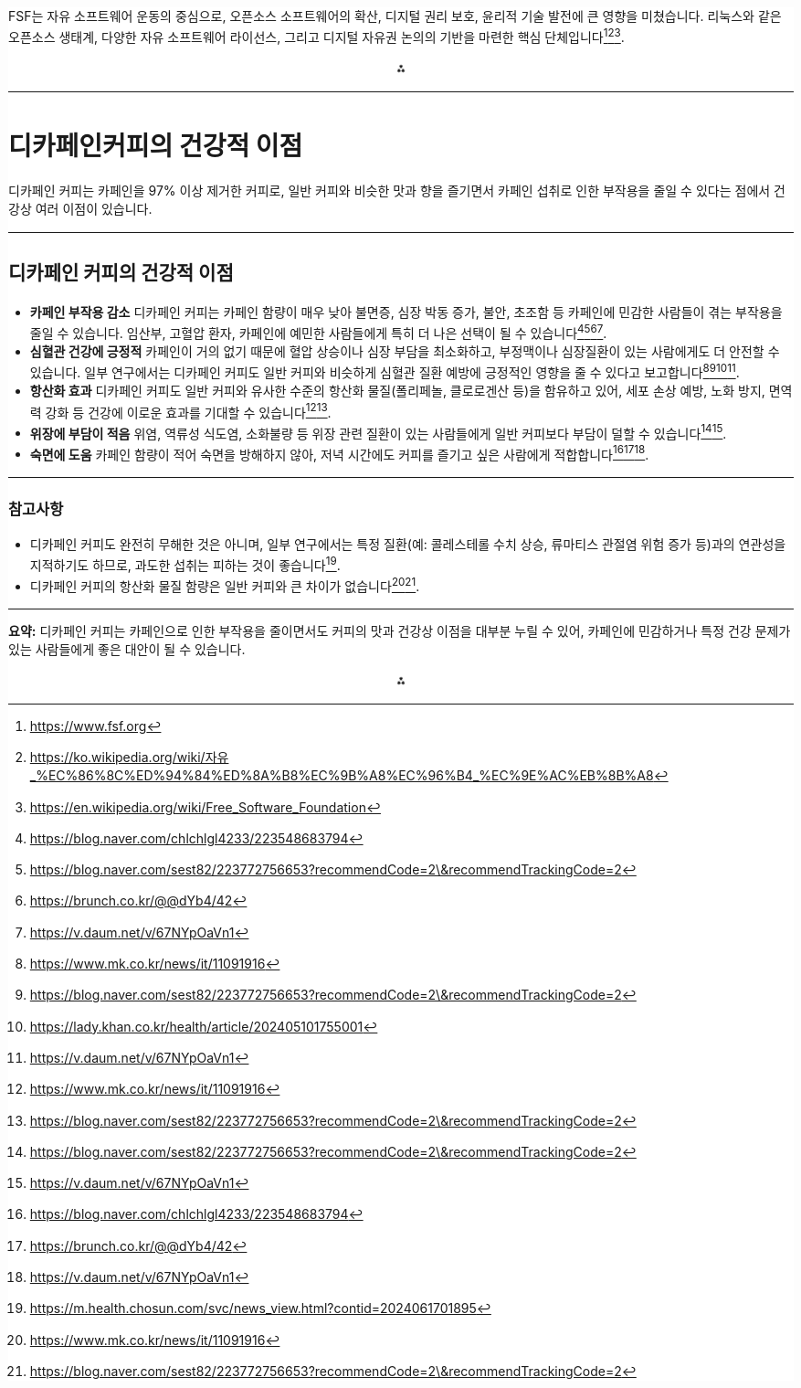 FSF는 자유 소프트웨어 운동의 중심으로, 오픈소스 소프트웨어의 확산, 디지털 권리 보호, 윤리적 기술 발전에 큰 영향을 미쳤습니다.
리눅스와 같은 오픈소스 생태계, 다양한 자유 소프트웨어 라이선스, 그리고 디지털 자유권 논의의 기반을 마련한 핵심 단체입니다[^18_1][^18_3][^18_4].

<div style="text-align: center">⁂</div>

[^18_1]: https://www.fsf.org

[^18_2]: https://ldne.tistory.com/155

[^18_3]: https://ko.wikipedia.org/wiki/자유_%EC%86%8C%ED%94%84%ED%8A%B8%EC%9B%A8%EC%96%B4_%EC%9E%AC%EB%8B%A8

[^18_4]: https://en.wikipedia.org/wiki/Free_Software_Foundation

[^18_5]: https://www.fsf.org/fr

[^18_6]: https://www.gnu.org/philosophy/free-sw.ko.html

[^18_7]: https://fsfe.org

[^18_8]: https://www.linkedin.com/company/free-software-foundation

[^18_9]: https://www.oss.kr/oss_guide/show/cf27e864-ee2b-4fb7-839c-ba3e8184f449

[^18_10]: https://www.reddit.com/r/opensource/comments/18sw83k/what_does_ropensource_think_of_the_free_software/


---

# 디카페인커피의 건강적 이점

디카페인 커피는 카페인을 97% 이상 제거한 커피로, 일반 커피와 비슷한 맛과 향을 즐기면서 카페인 섭취로 인한 부작용을 줄일 수 있다는 점에서 건강상 여러 이점이 있습니다.

---

## 디카페인 커피의 건강적 이점

- **카페인 부작용 감소**
디카페인 커피는 카페인 함량이 매우 낮아 불면증, 심장 박동 증가, 불안, 초조함 등 카페인에 민감한 사람들이 겪는 부작용을 줄일 수 있습니다. 임산부, 고혈압 환자, 카페인에 예민한 사람들에게 특히 더 나은 선택이 될 수 있습니다[^19_1][^19_5][^19_8][^19_9].
- **심혈관 건강에 긍정적**
카페인이 거의 없기 때문에 혈압 상승이나 심장 부담을 최소화하고, 부정맥이나 심장질환이 있는 사람에게도 더 안전할 수 있습니다. 일부 연구에서는 디카페인 커피도 일반 커피와 비슷하게 심혈관 질환 예방에 긍정적인 영향을 줄 수 있다고 보고합니다[^19_2][^19_5][^19_7][^19_9].
- **항산화 효과**
디카페인 커피도 일반 커피와 유사한 수준의 항산화 물질(폴리페놀, 클로로겐산 등)을 함유하고 있어, 세포 손상 예방, 노화 방지, 면역력 강화 등 건강에 이로운 효과를 기대할 수 있습니다[^19_2][^19_5].
- **위장에 부담이 적음**
위염, 역류성 식도염, 소화불량 등 위장 관련 질환이 있는 사람들에게 일반 커피보다 부담이 덜할 수 있습니다[^19_5][^19_9].
- **숙면에 도움**
카페인 함량이 적어 숙면을 방해하지 않아, 저녁 시간에도 커피를 즐기고 싶은 사람에게 적합합니다[^19_1][^19_8][^19_9].

---

### 참고사항

- 디카페인 커피도 완전히 무해한 것은 아니며, 일부 연구에서는 특정 질환(예: 콜레스테롤 수치 상승, 류마티스 관절염 위험 증가 등)과의 연관성을 지적하기도 하므로, 과도한 섭취는 피하는 것이 좋습니다[^19_3].
- 디카페인 커피의 항산화 물질 함량은 일반 커피와 큰 차이가 없습니다[^19_2][^19_5].

---

**요약:**
디카페인 커피는 카페인으로 인한 부작용을 줄이면서도 커피의 맛과 건강상 이점을 대부분 누릴 수 있어, 카페인에 민감하거나 특정 건강 문제가 있는 사람들에게 좋은 대안이 될 수 있습니다.

<div style="text-align: center">⁂</div>

[^19_1]: https://blog.naver.com/chlchlgl4233/223548683794

[^19_2]: https://www.mk.co.kr/news/it/11091916

[^19_3]: https://m.health.chosun.com/svc/news_view.html?contid=2024061701895


[^1_1]: http://euphonia.org
[^1_2]: https://www.instagram.com/euphonia_yonsei/
[^1_3]: https://www.youtube.com/@euphonia_yonsei
[^1_4]: http://dongari.yonsei.ac.kr/sub/club/club_detail.asp?mode=view\&idx=149\&s_cate=1010\&s_display=\&s_align=0
[^1_5]: https://www.youtube.com/watch?v=7MQ1_2iUFYM
[^1_6]: https://www.youtube.com/@euphonia_yonsei/null
[^1_7]: https://www.instagram.com/explore/locations/1026798035/yeonsedaehaggyo-amachueo-okeseuteula-yuponia/
[^2_1]: https://blog.naver.com/allmaps/223045165511
[^2_2]: https://ko.wikipedia.org/wiki/고대_%EA%B7%B8%EB%A6%AC%EC%8A%A4%EC%96%B4
[^2_3]: https://haoxiaoxi.tistory.com/entry/그리스어의-역사와-특징
[^2_4]: https://blog.naver.com/kylee8833/222011234232
[^2_5]: https://ko.wikipedia.org/wiki/그리스의_%EC%97%AD%EC%82%AC
[^3_1]: https://en.wikipedia.org/wiki/Euphonia_(device)
[^3_2]: https://blog.naver.com/policydb/223204769293
[^3_3]: http://www.euphonia.org/about
[^3_4]: https://www.etymonline.com/word/euphony
[^3_5]: https://blog.naver.com/yonseiblog/221721233377
[^3_6]: http://dongari.yonsei.ac.kr/sub/club/club_detail.asp?mode=view\&idx=149\&s_cate=1010\&s_display=\&s_align=0
[^3_7]: https://www.artbava.com/exhibit/박정연-개인전-유포니아-또는-얼굴-뒤-세계를-위한-노래/
[^3_8]: https://mipang.lusoft.co.kr/company/special_crew_view.php?mb_idx=95
[^3_9]: https://www.goclassic.co.kr/club/board/viewbody.html?code=news\&page=1104\&group=5876\&number=6772\&keyfield=\&key=
[^3_10]: https://www.hani.co.kr/arti/society/schooling/197111.html
[^4_1]: https://blog.naver.com/policydb/223204769293
[^5_1]: https://blog.naver.com/cyjamong/221758770390
[^5_2]: https://blog.naver.com/jungdam75/222287571849
[^5_3]: https://broso.or.kr/sejong/hp/svc/SelectDictonarty.do?pageIndex=5
[^5_4]: https://www.broso.or.kr/seoul/contents.do?menuId=0203000000
[^5_5]: https://www.e-csd.org/journal/view.php?viewtype=pubreader\&number=1263
[^5_6]: https://dandan2da.tistory.com/76
[^5_7]: https://www.themoonaba.com/Column/?bmode=view\&idx=15373477
[^5_8]: https://www.juskids.co.kr/30/?bmode=view\&idx=1771537
[^6_1]: https://hongong.hanbit.co.kr/딥러닝-프레임워크-비교-텐서플로-케라스-파이토치/
[^6_2]: https://www.jaenung.net/tree/1595
[^6_3]: https://stackshare.io/stackups/tensorflow-js-vs-tensorflow-lite
[^6_4]: https://soultreemk.tistory.com/183
[^6_5]: https://hsyaloe.tistory.com/176
[^6_6]: https://mopipe.tistory.com/218
[^6_7]: https://velog.io/@insung3511/Tensorflow-VS-Pytorch-둘의-차이점에-대해
[^6_8]: https://blog.naver.com/megaitacademy/223198587096
[^6_9]: https://teddylee777.github.io/data-science/pytorch-and-tensorflow/
[^6_10]: https://media.fastcampus.co.kr/knowledge/ai/딥러닝-대표-프레임워크-특징-장단점을-알아보자-텐/
[^7_1]: https://www.datamaker.io/blog/posts/127
[^7_2]: https://blog.naver.com/fs0608/223167705267
[^7_3]: https://d-knowledge.tistory.com/102
[^7_4]: https://blog.naver.com/wintersky2/223215553081
[^7_5]: https://login-data.tistory.com/13
[^7_6]: https://imasoftwareengineer.tistory.com/106
[^7_7]: https://blog-ko.superb-ai.com/artificial-intelligence-llm-vs-gpt-whats-the-difference/
[^7_8]: https://doljokilab.tistory.com/27
[^7_9]: https://www.slideshare.net/slideshow/google-teachable-machine-ai/251247043
[^9_1]: https://aws.amazon.com/ko/what-is/cli/
[^9_2]: https://chaarlie.tistory.com/66
[^9_3]: https://www.44bits.io/ko/keyword/command-line-interface-cli-shell-and-terminal
[^9_4]: https://velog.io/@jclee5419/CLICommand-Line-Interface-환경-알아보기
[^9_5]: https://hi-judaeng.tistory.com/7?category=927296
[^9_6]: https://wonkang.tistory.com/23
[^9_7]: https://5vertime.tistory.com/76
[^9_8]: https://webclub.tistory.com/120
[^10_1]: https://www.jjan.kr/article/20050831162538
[^10_2]: http://blog.naver.com/seedwin/150027502822
[^10_3]: https://www.kyeonggi.com/article/202011151145553
[^10_4]: https://www.yna.co.kr/view/AKR20160830118100054
[^10_5]: https://www.iusm.co.kr/news/articleView.html?idxno=302090
[^10_6]: https://journal.kci.go.kr/kdrama/archive/articlePdf?artiId=ART003008166
[^10_7]: http://www.100news.kr/8106
[^10_8]: http://www.budreview.com/news/articleView.html?idxno=361
[^10_9]: https://blog.naver.com/PostView.naver?blogId=leeih4441\&logNo=222230647365\&proxyReferer=
[^10_10]: https://www.kgnews.co.kr/news/article.html?no=663154
[^14_1]: https://mans-daily.tistory.com/entry/시놀로지리눅스-가장-기본이되는-기초명령어-10가지-꼭-알아두기
[^14_2]: https://blog.naver.com/islove8587/223455926165
[^14_3]: http://developjuns.tistory.com/58
[^14_4]: https://m.hanbit.co.kr/channel/category/category_view.html?cms_code=CMS6390061632
[^14_5]: https://yozm.wishket.com/magazine/detail/2103/
[^14_6]: https://shcs.tistory.com/5
[^14_7]: http://bioinfo.sch.ac.kr/linux_command/
[^14_8]: https://ernest-o.tistory.com/54
[^14_9]: https://blog.naver.com/PostView.nhn?isHttpsRedirect=true\&blogId=dyd4740\&logNo=221683955497\&categoryNo=39\&proxyReferer=
[^14_10]: https://techplay.blog/리눅스에서-자주사용되거나-꼭-알아야-하는-명령어/
[^15_1]: https://uncodemy.com/blog/best-operating-systems-2025/
[^15_2]: https://whatismyipaddress.com/types-operating-systems
[^15_3]: https://en.wikipedia.org/wiki/Usage_share_of_operating_systems
[^15_4]: https://kids.kiddle.co/List_of_operating_systems
[^15_5]: https://www.wgu.edu/blog/5-most-popular-operating-systems1910.html
[^15_6]: https://www.almabetter.com/bytes/articles/list-of-operating-system
[^15_7]: https://en.wikipedia.org/wiki/List_of_operating_systems
[^15_8]: https://borncity.com/win/2025/06/07/operating-system-share-end-of-may-2025-windows-11-dont-climb/
[^15_9]: https://geekflare.com/operating-systems/
[^15_10]: https://www.youtube.com/watch?v=29qnXTw0qr0
[^16_1]: https://ko.wikipedia.org/wiki/리누스_%ED%86%A0%EB%A5%B4%EB%B0%9C%EC%8A%A4
[^16_2]: https://www.britannica.com/biography/Linus-Torvalds
[^16_3]: https://en.wikipedia.org/wiki/Linux
[^16_4]: https://blog.naver.com/msnayana/220153180204
[^16_5]: https://blog.naver.com/tmaxoskorea/221713983375
[^16_6]: https://en.wikipedia.org/wiki/Linus_Torvalds
[^16_7]: http://wiki.hash.kr/index.php/리누스_%ED%86%A0%EB%B0%9C%EC%A6%88
[^16_8]: https://it.donga.com/19504/
[^16_9]: https://www.reddit.com/r/todayilearned/comments/x09dov/til_steve_jobs_offered_linus_torvalds_the_creator/?tl=ko
[^16_10]: https://www.reddit.com/r/linux/comments/dhqtru/why_did_linus_torvalds_decide_to_make_a_unix_like/
[^17_1]: https://en.wikipedia.org/wiki/Ken_Thompson
[^17_2]: https://www.invent.org/blog/inventors/new-inductee-class-Thompson-Ritchie
[^17_3]: https://www.britannica.com/biography/Kenneth-Lane-Thompson
[^17_4]: https://computerhistory.org/profile/ken-thompson/
[^17_5]: https://edubilla.com/inventor/dennis-ritchie/
[^17_6]: https://quantumzeitgeist.com/dennis-ritchie-the-forgotten-genius-who-built-the-digital-age/
[^17_7]: https://amturing.acm.org/award_winners/thompson_4588371.cfm
[^17_8]: http://piermarcobarbe.github.io/informatics_history_HCI_atelier_2015/html/software/companies_people/thompson.html
[^17_9]: https://www.invent.org/inductees/ken-thompson
[^17_10]: https://www.ebsco.com/research-starters/biography/ken-thompson
[^19_4]: https://www.bbc.com/korean/magazine-61447412
[^19_5]: https://blog.naver.com/sest82/223772756653?recommendCode=2\&recommendTrackingCode=2
[^19_6]: https://www.vogue.co.kr/2023/07/27/디카페인-커피는-건강에-해롭다/
[^19_7]: https://lady.khan.co.kr/health/article/202405101755001
[^19_8]: https://brunch.co.kr/@@dYb4/42
[^19_9]: https://v.daum.net/v/67NYpOaVn1
[^20_1]: https://blog.naver.com/jh0110love/130072739780
[^20_2]: https://jaebins.tistory.com/16
[^20_3]: https://blog.naver.com/foruhun/222480102173
[^20_4]: https://winyong.tistory.com/60
[^20_5]: https://velog.io/@hazel123/Linux-Terminal
[^20_6]: https://nevertheless-intheworld.tistory.com/11
[^20_7]: https://jepilyu.tistory.com/90
[^20_8]: https://easyitwanner.tistory.com/44
[^20_9]: https://dana-study-log.tistory.com/entry/Linux-리눅스-파일-시스템-구조-루트-디렉토리-홈-디렉토리
[^20_10]: https://daaa0555.tistory.com/61
[^22_1]: https://pimylifeup.com/rmdir-command-linux/
[^22_2]: https://www.baeldung.com/linux/rmdir-tutorial
[^22_3]: https://www.youtube.com/watch?v=BRkhwBexCuM
[^22_4]: https://open.openclass.ai/resource/assignment-64b82191a1028d3406f366d0/question-64b82191a1028d3406f3656e/feedback/share?code=OFZ2Kv9INV5Stg
[^22_5]: https://www.ibm.com/docs/ssw_aix_72/com.ibm.aix.osdevice/HT_cmd_del_rem_dir.htm
[^22_6]: https://unix.stackexchange.com/questions/489978/trying-to-remove-current-directory-using-rmdir
[^22_7]: https://sites.ualberta.ca/dept/chemeng/AIX-43/share/man/info/C/a_doc_lib/cmds/aixcmds4/rmdir.htm
[^22_8]: https://unix.stackexchange.com/questions/150960/why-are-rmdir-and-unlink-two-separate-system-calls
[^22_9]: https://superuser.com/questions/867803/is-there-any-difference-in-power-between-sudo-rm-and-sudo-rm-f
[^22_10]: https://www.youtube.com/watch?v=UE4I5d2eDr8
[^25_1]: https://www.tutorchase.com/answers/ib/computer-science/how-is-recursion-used-in-file-system-traversals
[^25_2]: https://www.baeldung.com/scala/delete-directories-recursively
[^25_3]: https://stackoverflow.com/questions/57926684/in-rm-what-is-recursive-about-the-recursive-modifier-r
[^25_4]: https://superuser.com/questions/773210/could-someone-explain-me-the-concecpt-of-recursion-in-the-context-of-the-forfi
[^25_5]: http://vbcity.com/forums/t/160265.aspx
[^25_6]: https://www.reddit.com/r/webdev/comments/k7e1gs/i_see_the_words_recursive_and_recursively/
[^25_7]: https://linuxhaxor.net/code/remove-files-recursively-linux.html
[^25_8]: https://askubuntu.com/questions/185233/why-do-we-need-to-use-the-recursive-option-to-remove-or-copy-folders
[^25_9]: https://kotlinlang.org/api/latest/jvm/stdlib/kotlin.io.path/java.nio.file.-path/delete-recursively.html
[^25_10]: https://kotlinlang.org/api/core/kotlin-stdlib/kotlin.io.path/delete-recursively.html
[^27_1]: https://blog.naver.com/skyhomo/120190845685
[^27_2]: https://giles.tistory.com/18
[^27_3]: http://wiki.kldp.org/HOWTO/html/Adv-Bash-Scr-HOWTO/exitcodes.html
[^27_4]: https://cbengineer.tistory.com/7
[^27_5]: https://www.lainyzine.com/ko/article/how-to-exit-linux-process-in-terminal/
[^27_6]: https://ironmask.net/444
[^27_7]: https://hasumang.tistory.com/11
[^27_8]: https://blog.naver.com/tmk0429/222322701794
[^27_9]: https://veneas.tistory.com/entry/Linux-리눅스-시그널-명령어프로세스-종료-kill
[^27_10]: https://velog.io/@qnddj-kjh/Linux프로세스-관리
[^29_1]: https://devocean.sk.com/blog/techBoardDetail.do?ID=165849\&boardType=techBlog
[^29_2]: https://kaminik.tistory.com/entry/옵시디언의-소개와-특징
[^29_3]: https://like-money-programer.tistory.com/entry/옵시디언-이란-무엇일까What-is-Obsidian
[^29_4]: https://media.fastcampus.co.kr/popular/obsidian_basic_1/
[^29_5]: https://greenery-wonderland.tistory.com/entry/옵시디언Obsidian의-의미와-특징-효능
[^29_6]: https://spartacodingclub.kr/blog/obsidian
[^29_7]: https://yozm.wishket.com/magazine/detail/2518/
[^29_8]: https://www.tuchizblog.life/resource/obsidian_cons
[^29_9]: https://thesecondbrain.tistory.com/entry/옵시디언-기능-특징
[^30_1]: https://www.youtube.com/watch?v=QYwAWTbvTd8
[^30_2]: https://seongbindb.tistory.com/7
[^30_3]: https://www.notion.com/ko/help/customize-and-style-your-content
[^30_4]: https://www.notion.com/ko/help/import-data-into-notion
[^30_5]: https://haebom.notion.site/23440e19d27f4bd29c722a99d3fcf416
[^30_6]: https://natics.tistory.com/19
[^30_7]: https://www.reddit.com/r/selfhosted/comments/1iyfig5/docmost_is_one_of_the_best_open_source_notion/?tl=ko
[^30_8]: https://velog.io/@clydehan/노션에서-깃허브-데이터를-연동하는-방법과-제한-사항
[^30_9]: https://blog.naver.com/roadmap0/222601013399
[^30_10]: https://velog.io/@mrbartrns/make-a-great-own-blog
[^31_1]: https://www.markdownguide.org/tools/obsidian/
[^31_2]: https://www.reddit.com/r/ObsidianMD/comments/1ds8hkx/obsidian_does_not_use_standard_markdown/
[^31_3]: https://help.obsidian.md/obsidian-flavored-markdown
[^31_4]: https://noteforms.com/notion-glossary/markdown-support
[^31_5]: https://2sync.com/blog/notion-vs-obsidian
[^31_6]: https://help.obsidian.md/syntax
[^31_7]: https://publish.obsidian.md/hub/04+-+Guides,+Workflows,+\&+Courses/Guides/Markdown+Syntax
[^31_8]: https://en.wikipedia.org/wiki/Obsidian_(software)
[^31_9]: https://news.ycombinator.com/item?id=25063406
[^31_10]: https://forum.obsidian.md/t/what-markdown-standard-is-obsidian-using/85793
[^32_1]: https://brunch.co.kr/@eunjongseong/152
[^32_2]: https://brunch.co.kr/@eunjongseong/186
[^32_3]: https://blog.naver.com/mynameistk/223021027791
[^32_4]: https://www.toolify.ai/ko/ai-news-kr/n197dptqhjfspthtwgt0kqsotwroyqet-752082
[^32_5]: https://www.youtube.com/watch?v=g3m80e0t_dU
[^32_6]: https://blog.naver.com/youji4ever/223444176171
[^32_7]: https://wikidocs.net/198161
[^32_8]: https://github.com/biospin/BigBio/blob/master/reference/마크다운.md
[^32_9]: https://www.youtube.com/shorts/MBZ2L6tq28I
[^32_10]: https://www.heropy.dev/p/B74sNE